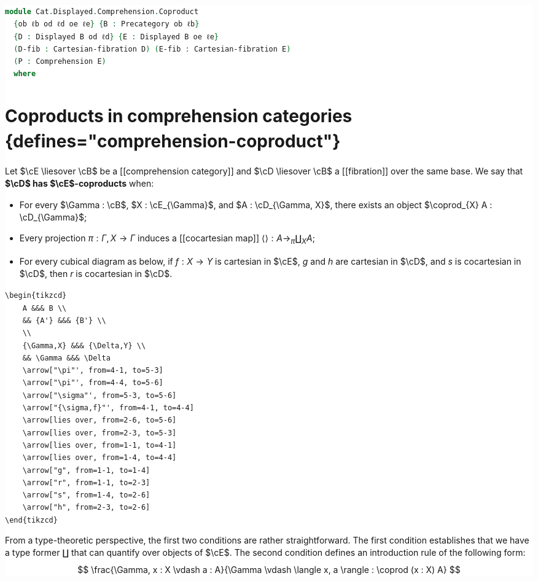 

```agda
module Cat.Displayed.Comprehension.Coproduct
  {ob ℓb od ℓd oe ℓe} {B : Precategory ob ℓb}
  {D : Displayed B od ℓd} {E : Displayed B oe ℓe}
  (D-fib : Cartesian-fibration D) (E-fib : Cartesian-fibration E)
  (P : Comprehension E)
  where
```



# Coproducts in comprehension categories {defines="comprehension-coproduct"}

Let $\cE \liesover \cB$ be a [[comprehension category]] and $\cD
\liesover \cB$ a [[fibration]] over the same base. We say that **$\cD$
has $\cE$-coproducts** when:

- For every $\Gamma : \cB$, $X : \cE_{\Gamma}$, and $A : \cD_{\Gamma, X}$,
there exists an object $\coprod_{X} A : \cD_{\Gamma}$;

- Every projection $\pi : \Gamma, X \to \Gamma$ induces a [[cocartesian map]]
$\langle\rangle : A \to_{\pi} \coprod_{X} A$;

- For every cubical diagram as below, if $f : X \to Y$ is cartesian in
$\cE$, $g$ and $h$ are cartesian in $\cD$, and $s$ is cocartesian in
$\cD$, then $r$ is cocartesian in $\cD$.

~~~{.quiver}
\begin{tikzcd}
	A &&& B \\
	&& {A'} &&& {B'} \\
	\\
	{\Gamma,X} &&& {\Delta,Y} \\
	&& \Gamma &&& \Delta
	\arrow["\pi"', from=4-1, to=5-3]
	\arrow["\pi"', from=4-4, to=5-6]
	\arrow["\sigma"', from=5-3, to=5-6]
	\arrow["{\sigma,f}"', from=4-1, to=4-4]
	\arrow[lies over, from=2-6, to=5-6]
	\arrow[lies over, from=2-3, to=5-3]
	\arrow[lies over, from=1-1, to=4-1]
	\arrow[lies over, from=1-4, to=4-4]
	\arrow["g", from=1-1, to=1-4]
	\arrow["r", from=1-1, to=2-3]
	\arrow["s", from=1-4, to=2-6]
	\arrow["h", from=2-3, to=2-6]
\end{tikzcd}
~~~

From a type-theoretic perspective, the first two conditions are rather
straightforward. The first condition establishes that we have a type
former $\coprod$ that can quantify over objects of $\cE$. The second
condition defines an introduction rule of the following form:
$$
\frac{\Gamma, x : X \vdash a : A}{\Gamma \vdash \langle x, a \rangle : \coprod (x : X) A}
$$
